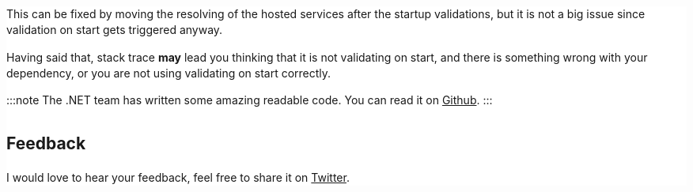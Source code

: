This can be fixed by moving the resolving of the hosted services after the startup validations, 
but it is not a big issue since validation on start gets triggered anyway. 

Having said that, stack trace **may** lead you thinking that it is not validating on start, and there is something
wrong with your dependency, or you are not using validating on start correctly.

:::note
The .NET team has written some amazing readable code.
You can read it on [Github](https://github.com/dotnet/aspnetcore/blob/main/src/Hosting/Hosting/src/Internal/WebHostOptions.cs).
:::

## Feedback
I would love to hear your feedback, feel free to share it on [Twitter](https://twitter.com/madnan_rafiq). 

